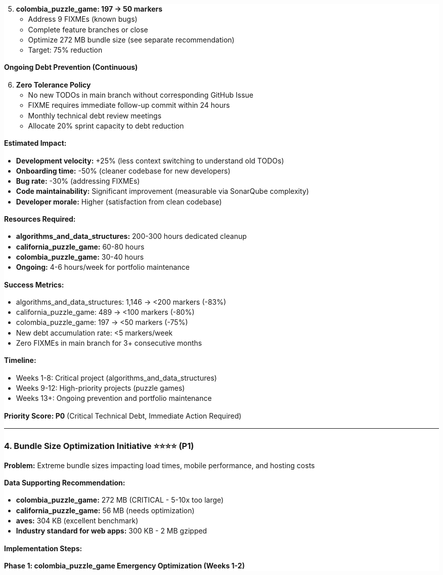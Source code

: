 5. **colombia_puzzle_game: 197 → 50 markers**
   - Address 9 FIXMEs (known bugs)
   - Complete feature branches or close
   - Optimize 272 MB bundle size (see separate recommendation)
   - Target: 75% reduction

**Ongoing Debt Prevention (Continuous)**

6. **Zero Tolerance Policy**
   - No new TODOs in main branch without corresponding GitHub Issue
   - FIXME requires immediate follow-up commit within 24 hours
   - Monthly technical debt review meetings
   - Allocate 20% sprint capacity to debt reduction

**Estimated Impact:**
- **Development velocity:** +25% (less context switching to understand old TODOs)
- **Onboarding time:** -50% (cleaner codebase for new developers)
- **Bug rate:** -30% (addressing FIXMEs)
- **Code maintainability:** Significant improvement (measurable via SonarQube complexity)
- **Developer morale:** Higher (satisfaction from clean codebase)

**Resources Required:**
- **algorithms_and_data_structures:** 200-300 hours dedicated cleanup
- **california_puzzle_game:** 60-80 hours
- **colombia_puzzle_game:** 30-40 hours
- **Ongoing:** 4-6 hours/week for portfolio maintenance

**Success Metrics:**
- algorithms_and_data_structures: 1,146 → <200 markers (-83%)
- california_puzzle_game: 489 → <100 markers (-80%)
- colombia_puzzle_game: 197 → <50 markers (-75%)
- New debt accumulation rate: <5 markers/week
- Zero FIXMEs in main branch for 3+ consecutive months

**Timeline:**
- Weeks 1-8: Critical project (algorithms_and_data_structures)
- Weeks 9-12: High-priority projects (puzzle games)
- Weeks 13+: Ongoing prevention and portfolio maintenance

**Priority Score: P0** (Critical Technical Debt, Immediate Action Required)

---

### 4. Bundle Size Optimization Initiative ⭐⭐⭐⭐ (P1)

**Problem:** Extreme bundle sizes impacting load times, mobile performance, and hosting costs

**Data Supporting Recommendation:**
- **colombia_puzzle_game:** 272 MB (CRITICAL - 5-10x too large)
- **california_puzzle_game:** 56 MB (needs optimization)
- **aves:** 304 KB (excellent benchmark)
- **Industry standard for web apps:** 300 KB - 2 MB gzipped

**Implementation Steps:**

**Phase 1: colombia_puzzle_game Emergency Optimization (Weeks 1-2)**
